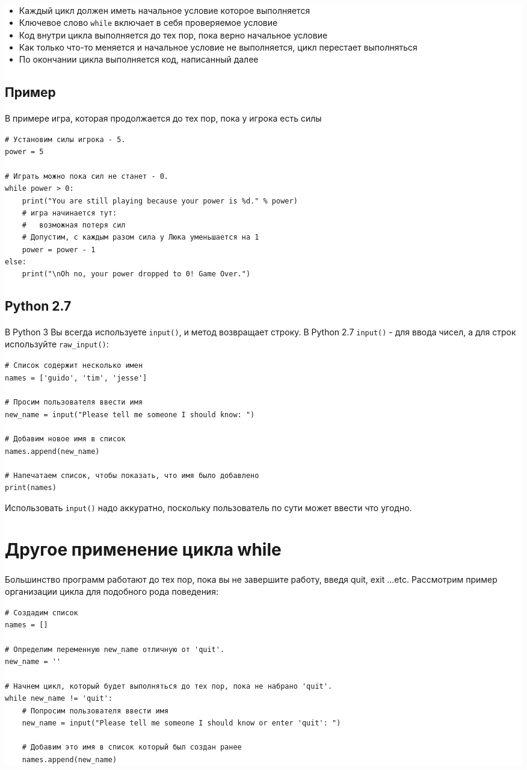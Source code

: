 - Каждый цикл должен иметь начальное условие которое выполняется
- Ключевое слово `while` включает в себя проверяемое условие
- Код внутри цикла выполняется до тех пор, пока верно начальное условие
- Как только что-то меняется и начальное условие не выполняется, цикл перестает выполняться
- По окончании цикла выполняется код, написанный далее

## Пример

В примере игра, которая продолжается до тех пор, пока у игрока есть силы

```
# Установим силы игрока - 5.
power = 5

# Играть можно пока сил не станет - 0.
while power > 0:
    print("You are still playing because your power is %d." % power)
    # игра начинается тут: 
    #   возможная потеря сил
    # Допустим, с каждым разом сила у Люка уменьшается на 1
    power = power - 1
else:    
    print("\nOh no, your power dropped to 0! Game Over.")
```

## Python 2.7

В Python 3 Вы всегда используете `input()`, и метод возвращает строку. В Python 2.7 `input()` - для ввода чисел, а для строк используйте `raw_input()`:

```
# Список содержит несколько имен
names = ['guido', 'tim', 'jesse']

# Просим пользователя ввести имя
new_name = input("Please tell me someone I should know: ")

# Добавим новое имя в список
names.append(new_name)

# Напечатаем список, чтобы показать, что имя было добавлено
print(names)
```

Использовать `input()` надо аккуратно, поскольку пользователь по сути может ввести что угодно.

# Другое применение цикла while

Большинство программ работают до тех пор, пока вы не завершите работу, введя quit, exit ...etc. Рассмотрим пример организации цикла для подобного рода поведения:

```
# Создадим список
names = []

# Определим переменную new_name отличную от 'quit'.
new_name = ''

# Начнем цикл, который будет выполняться до тех пор, пока не набрано 'quit'.
while new_name != 'quit':
    # Попросим пользователя ввести имя
    new_name = input("Please tell me someone I should know or enter 'quit': ")

    # Добавим это имя в список который был создан ранее
    names.append(new_name)
```